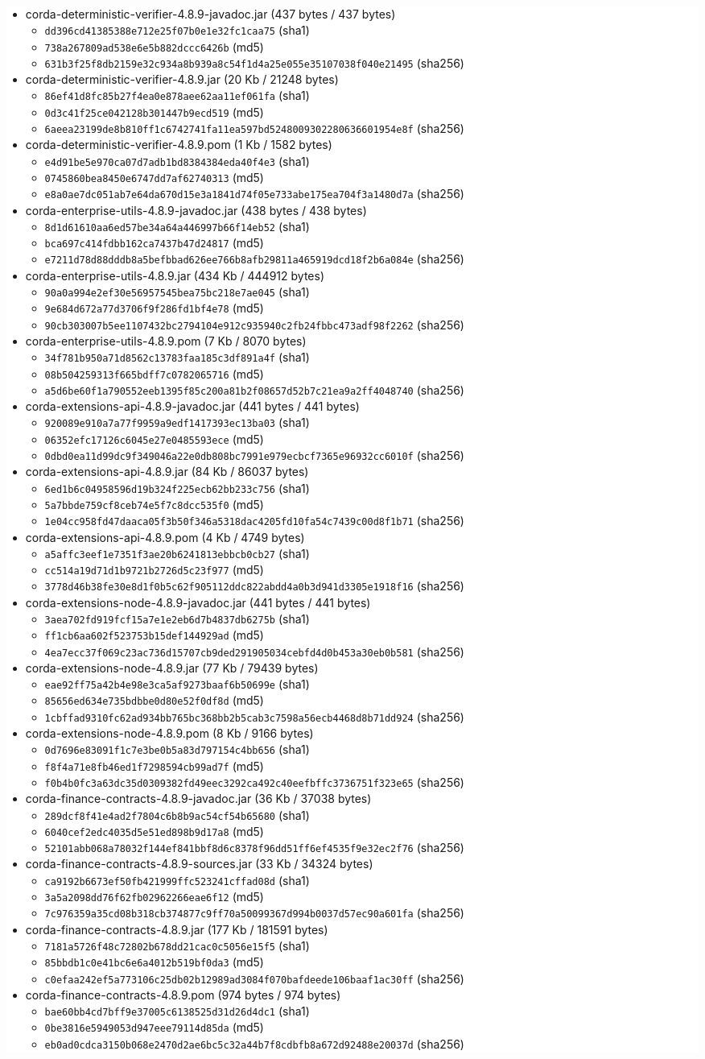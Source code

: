* corda-deterministic-verifier-4.8.9-javadoc.jar (437 bytes / 437 bytes)
  * `dd396cd41385388e712e25f07b0e1e32fc1caa75` (sha1)
  * `738a267809ad538e6e5b882dccc6426b` (md5)
  * `631b3f25f8db2159e32c934a8b939a8c54f1d4a25e055e35107038f040e21495` (sha256)
* corda-deterministic-verifier-4.8.9.jar (20 Kb / 21248 bytes)
  * `86ef41d8fc85b27f4ea0e878aee62aa11ef061fa` (sha1)
  * `0d3c41f25ce042128b301447b9ecd519` (md5)
  * `6aeea23199de8b810ff1c6742741fa11ea597bd5248009302280636601954e8f` (sha256)
* corda-deterministic-verifier-4.8.9.pom (1 Kb / 1582 bytes)
  * `e4d91be5e970ca07d7adb1bd8384384eda40f4e3` (sha1)
  * `0745860bea8450e6747dd7af62740313` (md5)
  * `e8a0ae7dc051ab7e64da670d15e3a1841d74f05e733abe175ea704f3a1480d7a` (sha256)
* corda-enterprise-utils-4.8.9-javadoc.jar (438 bytes / 438 bytes)
  * `8d1d61610aa6ed57be34a64a446997b66f14eb52` (sha1)
  * `bca697c414fdbb162ca7437b47d24817` (md5)
  * `e7211d78d88dddb8a5befbbad626ee766b8afb29811a465919dcd18f2b6a084e` (sha256)
* corda-enterprise-utils-4.8.9.jar (434 Kb / 444912 bytes)
  * `90a0a994e2ef30e56957545bea75bc218e7ae045` (sha1)
  * `9e684d672a77d3706f9f286fd1bf4e78` (md5)
  * `90cb303007b5ee1107432bc2794104e912c935940c2fb24fbbc473adf98f2262` (sha256)
* corda-enterprise-utils-4.8.9.pom (7 Kb / 8070 bytes)
  * `34f781b950a71d8562c13783faa185c3df891a4f` (sha1)
  * `08b504259313f665bdff7c0782065716` (md5)
  * `a5d6be60f1a790552eeb1395f85c200a81b2f08657d52b7c21ea9a2ff4048740` (sha256)
* corda-extensions-api-4.8.9-javadoc.jar (441 bytes / 441 bytes)
  * `920089e910a7a77f9959a9edf1417393ec13ba03` (sha1)
  * `06352efc17126c6045e27e0485593ece` (md5)
  * `0dbd0ea11d99dc9f349046a22e0db808bc7991e979ecbcf7365e96932cc6010f` (sha256)
* corda-extensions-api-4.8.9.jar (84 Kb / 86037 bytes)
  * `6ed1b6c04958596d19b324f225ecb62bb233c756` (sha1)
  * `5a7bbde759cf8ceb74e5f7c8dcc535f0` (md5)
  * `1e04cc958fd47daaca05f3b50f346a5318dac4205fd10fa54c7439c00d8f1b71` (sha256)
* corda-extensions-api-4.8.9.pom (4 Kb / 4749 bytes)
  * `a5affc3eef1e7351f3ae20b6241813ebbcb0cb27` (sha1)
  * `cc514a19d71d1b9721b2726d5c23f977` (md5)
  * `3778d46b38fe30e8d1f0b5c62f905112ddc822abdd4a0b3d941d3305e1918f16` (sha256)
* corda-extensions-node-4.8.9-javadoc.jar (441 bytes / 441 bytes)
  * `3aea702fd919fcf15a7e1e2eb6d7b4837db6275b` (sha1)
  * `ff1cb6aa602f523753b15def144929ad` (md5)
  * `4ea7ecc37f069c23ac736d15707cb9ded291905034cebfd4d0b453a30eb0b581` (sha256)
* corda-extensions-node-4.8.9.jar (77 Kb / 79439 bytes)
  * `eae92ff75a42b4e98e3ca5af9273baaf6b50699e` (sha1)
  * `85656ed634e735bdbbe0d80e52f0df8d` (md5)
  * `1cbffad9310fc62ad934bb765bc368bb2b5cab3c7598a56ecb4468d8b71dd924` (sha256)
* corda-extensions-node-4.8.9.pom (8 Kb / 9166 bytes)
  * `0d7696e83091f1c7e3be0b5a83d797154c4bb656` (sha1)
  * `f8f4a71e8fb46ed1f7298594cb99ad7f` (md5)
  * `f0b4b0fc3a63dc35d0309382fd49eec3292ca492c40eefbffc3736751f323e65` (sha256)
* corda-finance-contracts-4.8.9-javadoc.jar (36 Kb / 37038 bytes)
  * `289dcf8f41e4ad2f7804c6b8b9ac54cf54b65680` (sha1)
  * `6040cef2edc4035d5e51ed898b9d17a8` (md5)
  * `52101abb068a78032f144ef841bbf8d6c8378f96dd51ff6ef4535f9e32ec2f76` (sha256)
* corda-finance-contracts-4.8.9-sources.jar (33 Kb / 34324 bytes)
  * `ca9192b6673ef50fb421999ffc523241cffad08d` (sha1)
  * `3a5a2098dd76f62fb02962266eae6f12` (md5)
  * `7c976359a35cd08b318cb374877c9ff70a50099367d994b0037d57ec90a601fa` (sha256)
* corda-finance-contracts-4.8.9.jar (177 Kb / 181591 bytes)
  * `7181a5726f48c72802b678dd21cac0c5056e15f5` (sha1)
  * `85bbdb1c0e41bc6e6a4012b519bf0da3` (md5)
  * `c0efaa242ef5a773106c25db02b12989ad3084f070bafdeede106baaf1ac30ff` (sha256)
* corda-finance-contracts-4.8.9.pom (974 bytes / 974 bytes)
  * `bae60bb4cd7bff9e37005c6138525d31d26d4dc1` (sha1)
  * `0be3816e5949053d947eee79114d85da` (md5)
  * `eb0ad0cdca3150b068e2470d2ae6bc5c32a44b7f8cdbfb8a672d92488e20037d` (sha256)